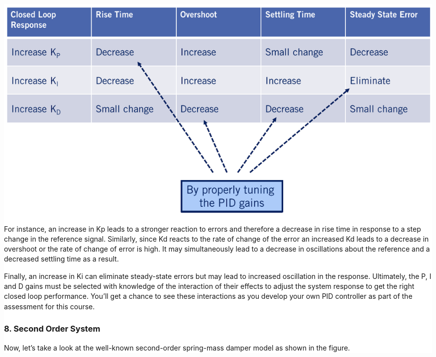 ![](assets/-eb7a8dce-50ce-4c15-a398-32bc30d4b561untitled.png)

For instance, an increase in Kp leads to a stronger reaction to errors and therefore a decrease in rise time in response to a step change in the reference signal. Similarly, since Kd reacts to the rate of change of the error an increased Kd leads to a decrease in overshoot or the rate of change of error is high. It may simultaneously lead to a decrease in oscillations about the reference and a decreased settling time as a result.

Finally, an increase in Ki can eliminate steady-state errors but may lead to increased oscillation in the response. Ultimately, the P, I and D gains must be selected with knowledge of the interaction of their effects to adjust the system response to get the right closed loop performance. You’ll get a chance to see these interactions as you develop your own PID controller as part of the assessment for this course.

### 8. Second Order System

Now, let’s take a look at the well-known second-order spring-mass damper model as shown in the figure.
